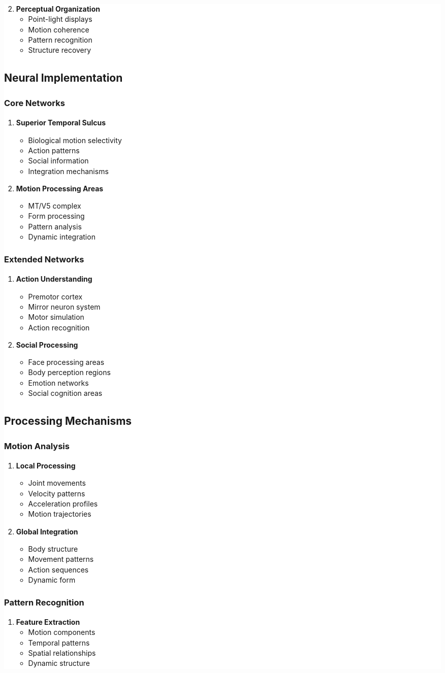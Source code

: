 2. **Perceptual Organization**
   - Point-light displays
   - Motion coherence
   - Pattern recognition
   - Structure recovery

## Neural Implementation

### Core Networks
1. **Superior Temporal Sulcus**
   - Biological motion selectivity
   - Action patterns
   - Social information
   - Integration mechanisms

2. **Motion Processing Areas**
   - MT/V5 complex
   - Form processing
   - Pattern analysis
   - Dynamic integration

### Extended Networks
1. **Action Understanding**
   - Premotor cortex
   - Mirror neuron system
   - Motor simulation
   - Action recognition

2. **Social Processing**
   - Face processing areas
   - Body perception regions
   - Emotion networks
   - Social cognition areas

## Processing Mechanisms

### Motion Analysis
1. **Local Processing**
   - Joint movements
   - Velocity patterns
   - Acceleration profiles
   - Motion trajectories

2. **Global Integration**
   - Body structure
   - Movement patterns
   - Action sequences
   - Dynamic form

### Pattern Recognition
1. **Feature Extraction**
   - Motion components
   - Temporal patterns
   - Spatial relationships
   - Dynamic structure
